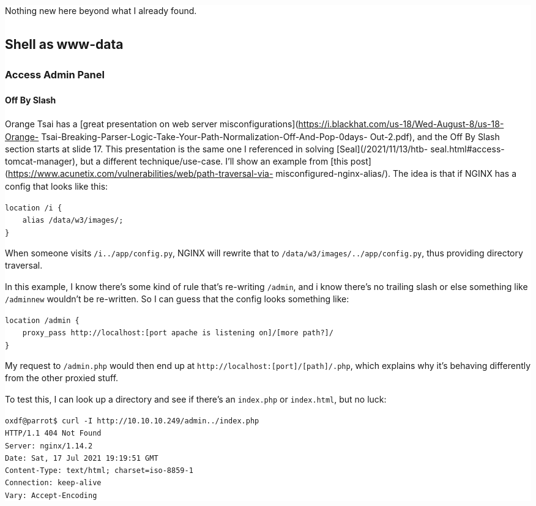 
Nothing new here beyond what I already found.

## Shell as www-data

### Access Admin Panel

#### Off By Slash

Orange Tsai has a [great presentation on web server
misconfigurations](https://i.blackhat.com/us-18/Wed-August-8/us-18-Orange-
Tsai-Breaking-Parser-Logic-Take-Your-Path-Normalization-Off-And-Pop-0days-
Out-2.pdf), and the Off By Slash section starts at slide 17. This presentation
is the same one I referenced in solving [Seal](/2021/11/13/htb-
seal.html#access-tomcat-manager), but a different technique/use-case. I’ll
show an example from [this
post](https://www.acunetix.com/vulnerabilities/web/path-traversal-via-
misconfigured-nginx-alias/). The idea is that if NGINX has a config that looks
like this:

    
    
    location /i {
        alias /data/w3/images/;
    }
    

When someone visits `/i../app/config.py`, NGINX will rewrite that to
`/data/w3/images/../app/config.py`, thus providing directory traversal.

In this example, I know there’s some kind of rule that’s re-writing `/admin`,
and i know there’s no trailing slash or else something like `/adminnew`
wouldn’t be re-written. So I can guess that the config looks something like:

    
    
    location /admin {
    	proxy_pass http://localhost:[port apache is listening on]/[more path?]/
    }
    

My request to `/admin.php` would then end up at
`http://localhost:[port]/[path]/.php`, which explains why it’s behaving
differently from the other proxied stuff.

To test this, I can look up a directory and see if there’s an `index.php` or
`index.html`, but no luck:

    
    
    oxdf@parrot$ curl -I http://10.10.10.249/admin../index.php
    HTTP/1.1 404 Not Found
    Server: nginx/1.14.2
    Date: Sat, 17 Jul 2021 19:19:51 GMT
    Content-Type: text/html; charset=iso-8859-1
    Connection: keep-alive
    Vary: Accept-Encoding
    